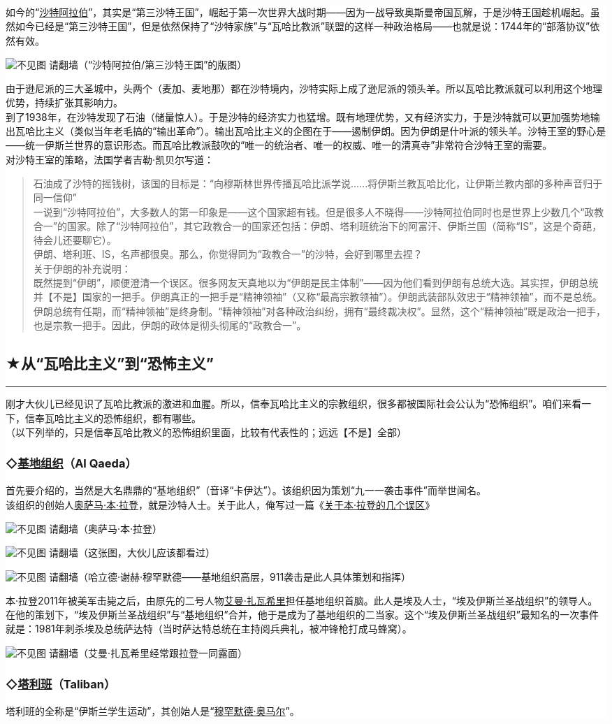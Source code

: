  如今的“[沙特阿拉伯](https://zh.wikipedia.org/wiki/%E6%B2%99%E7%89%B9%E9%98%BF%E6%8B%89%E4%BC%AF)”，其实是“第三沙特王国”，崛起于第一次世界大战时期——因为一战导致奥斯曼帝国瓦解，于是沙特王国趁机崛起。虽然如今已经是“第三沙特王国”，但是依然保持了“沙特家族”与“瓦哈比教派”联盟的这样一种政治格局——也就是说：1744年的“部落协议”依然有效。  
   
 ![不见图 请翻墙](images/YAhtxa1iJ9LWlICh3_DCuNNWoXMplqjUKmYFHszgVwpvHRHrTyAtUFvbBRdhe2zNs2KNwtkBGc40e0lGULCMebaYFYeShjhGxYKw4vzeNgUqnkZZYAWwmk5BQ8vLFqL_TTv9)（“沙特阿拉伯/第三沙特王国”的版图）  
   
 由于逊尼派的三大圣城中，头两个（麦加、麦地那）都在沙特境内，沙特实际上成了逊尼派的领头羊。所以瓦哈比教派就可以利用这个地理优势，持续扩张其影响力。  
 到了1938年，在沙特发现了石油（储量惊人）。于是沙特的经济实力也猛增。既有地理优势，又有经济实力，于是沙特就可以更加强势地输出瓦哈比主义（类似当年老毛搞的“输出革命”）。输出瓦哈比主义的企图在于——遏制伊朗。因为伊朗是什叶派的领头羊。沙特王室的野心是——统一伊斯兰世界的意识形态。而瓦哈比教派鼓吹的“唯一的统治者、唯一的权威、唯一的清真寺”非常符合沙特王室的需要。  
 对沙特王室的策略，法国学者吉勒·凯贝尔写道：  
 
> 石油成了沙特的摇钱树，该国的目标是：“向穆斯林世界传播瓦哈比派学说......将伊斯兰教瓦哈比化，让伊斯兰教内部的多种声音归于同一信仰”  
 一说到“沙特阿拉伯”，大多数人的第一印象是——这个国家超有钱。但是很多人不晓得——沙特阿拉伯同时也是世界上少数几个“政教合一”的国家。除了“沙特阿拉伯”，其它政教合一的国家还包括：伊朗、塔利班统治下的阿富汗、伊斯兰国（简称“IS”，这是个奇葩，待会儿还要聊它）。  
 伊朗、塔利班、IS，名声都很臭。那么，你觉得同为“政教合一”的沙特，会好到哪里去捏？  
 关于伊朗的补充说明：  
 既然提到“伊朗”，顺便澄清一个误区。很多网友天真地以为“伊朗是民主体制”——因为他们看到伊朗有总统大选。其实捏，伊朗总统并【不是】国家的一把手。伊朗真正的一把手是“精神领袖”（又称“最高宗教领袖”）。伊朗武装部队效忠于“精神领袖”，而不是总统。伊朗总统有任期，而“精神领袖”是终身制。“精神领袖”对各种政治纠纷，拥有“最终裁决权”。显然，这个“精神领袖”既是政治一把手，也是宗教一把手。因此，伊朗的政体是彻头彻尾的“政教合一”。  
   
 ## ★从“瓦哈比主义”到“恐怖主义”
----------------

  
 刚才大伙儿已经见识了瓦哈比教派的激进和血腥。所以，信奉瓦哈比主义的宗教组织，很多都被国际社会公认为“恐怖组织”。咱们来看一下，信奉瓦哈比主义的恐怖组织，都有哪些。  
 （以下列举的，只是信奉瓦哈比教义的恐怖组织里面，比较有代表性的；远远【不是】全部）  
   
 ### ◇[基地组织](https://zh.wikipedia.org/wiki/%E5%9F%BA%E5%9C%B0%E7%BB%84%E7%BB%87)（Al Qaeda）

  
 首先要介绍的，当然是大名鼎鼎的“基地组织”（音译“卡伊达”）。该组织因为策划“九一一袭击事件”而举世闻名。  
 该组织的创始人[奥萨马·本·拉登](https://zh.wikipedia.org/wiki/%E5%A5%A5%E8%90%A8%E9%A9%AC%C2%B7%E6%9C%AC%C2%B7%E6%8B%89%E7%99%BB)，就是沙特人士。关于此人，俺写过一篇《[关于本·拉登的几个误区](https://program-think.blogspot.com/2011/05/usama-bin-laden.html)》  
   
 ![不见图 请翻墙](images/A_Mvur0kPhPFFlAkJDmbsw2NkB-75OjJJKZhWEpM3j4jcUWsa9zLhGnoFRw2fJDtkhtJpzKyx8nsrPkD5K1YRgEAO99EZLxQARNrsWxTcXhhllRNM8Ovye-H6XaySPjtaxOg)（奥萨马·本·拉登）  
   
 ![不见图 请翻墙](images/kBUxJXHFJwbIHcZqZ2NtA9m-AeSWyzhZtJdW_2qbf1uyBBlc5MbSNn55aY0DwgRyXiDPvcOAMFQv8zwe8BFtITXSNF3qkzcaSPJEjZa-OSksvr88Za_8CtjbPFyW0fh9TEbk)（这张图，大伙儿应该都看过）  
   
 ![不见图 请翻墙](images/wGwj86lJb8sWa8XaJzkXEafi49Q3z1dq7yl-HVWv_8epTIp10kDi5RLdz1IicZzxqx7gCAQARDo3eS1LdmP8ORSs99BdflXUWTi3pXWI04Ei71zFfkJ8jAeSDgmmikDKYHq7)（哈立德·谢赫·穆罕默德——基地组织高层，911袭击是此人具体策划和指挥）  
   
 本·拉登2011年被美军击毙之后，由原先的二号人物[艾曼·扎瓦希里](https://zh.wikipedia.org/wiki/%E6%89%8E%E7%93%A6%E5%B8%8C%E9%87%8C)担任基地组织首脑。此人是埃及人士，“埃及伊斯兰圣战组织”的领导人。在他的策划下，“埃及伊斯兰圣战组织”与“基地组织”合并，他于是成为了基地组织的二当家。这个“埃及伊斯兰圣战组织”最知名的一次事件就是：1981年刺杀埃及总统萨达特（当时萨达特总统在主持阅兵典礼，被冲锋枪打成马蜂窝）。  
   
 ![不见图 请翻墙](images/1iBiUrr1wPXr6y6jlYYvmBCDxWm5-lTbSYE_sio34WTvdZcxuZAGVYhyA74BR9ndmaA_oO_m1TJwuZwazlMuFPfXXaAxKDjPB6udW5MaVOMHxZ7aOY4G-PsnmpO7XsT3BAGw)（艾曼·扎瓦希里经常跟拉登一同露面）  
   
 ### ◇[塔利班](https://zh.wikipedia.org/wiki/%E5%A1%94%E5%88%A9%E7%8F%AD)（Taliban）

  
 塔利班的全称是“伊斯兰学生运动”，其创始人是“[穆罕默德·奥马尔](https://zh.wikipedia.org/wiki/%E7%A9%86%E7%BD%95%E9%BB%98%E5%BE%B7%C2%B7%E5%A5%A5%E9%A9%AC%E5%B0%94)”。  
   